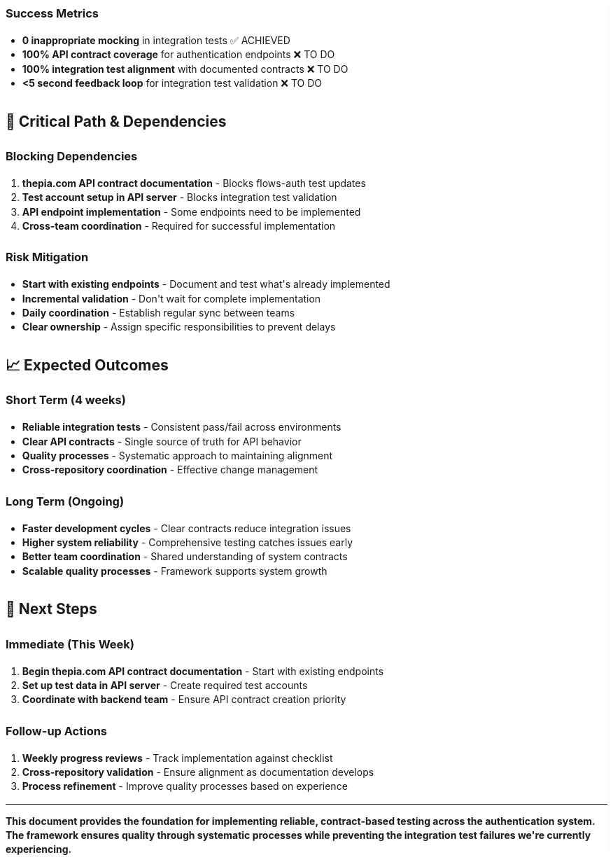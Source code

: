 ### **Success Metrics**
- **0 inappropriate mocking** in integration tests ✅ ACHIEVED
- **100% API contract coverage** for authentication endpoints ❌ TO DO
- **100% integration test alignment** with documented contracts ❌ TO DO
- **<5 second feedback loop** for integration test validation ❌ TO DO

## 🚨 Critical Path & Dependencies

### **Blocking Dependencies**
1. **thepia.com API contract documentation** - Blocks flows-auth test updates
2. **Test account setup in API server** - Blocks integration test validation
3. **API endpoint implementation** - Some endpoints need to be implemented
4. **Cross-team coordination** - Required for successful implementation

### **Risk Mitigation**
- **Start with existing endpoints** - Document and test what's already implemented
- **Incremental validation** - Don't wait for complete implementation
- **Daily coordination** - Establish regular sync between teams
- **Clear ownership** - Assign specific responsibilities to prevent delays

## 📈 Expected Outcomes

### **Short Term (4 weeks)**
- **Reliable integration tests** - Consistent pass/fail across environments
- **Clear API contracts** - Single source of truth for API behavior
- **Quality processes** - Systematic approach to maintaining alignment
- **Cross-repository coordination** - Effective change management

### **Long Term (Ongoing)**
- **Faster development cycles** - Clear contracts reduce integration issues
- **Higher system reliability** - Comprehensive testing catches issues early
- **Better team coordination** - Shared understanding of system contracts
- **Scalable quality processes** - Framework supports system growth

## 🔄 Next Steps

### **Immediate (This Week)**
1. **Begin thepia.com API contract documentation** - Start with existing endpoints
2. **Set up test data in API server** - Create required test accounts
3. **Coordinate with backend team** - Ensure API contract creation priority

### **Follow-up Actions**
1. **Weekly progress reviews** - Track implementation against checklist
2. **Cross-repository validation** - Ensure alignment as documentation develops
3. **Process refinement** - Improve quality processes based on experience

---

**This document provides the foundation for implementing reliable, contract-based testing across the authentication system. The framework ensures quality through systematic processes while preventing the integration test failures we're currently experiencing.**